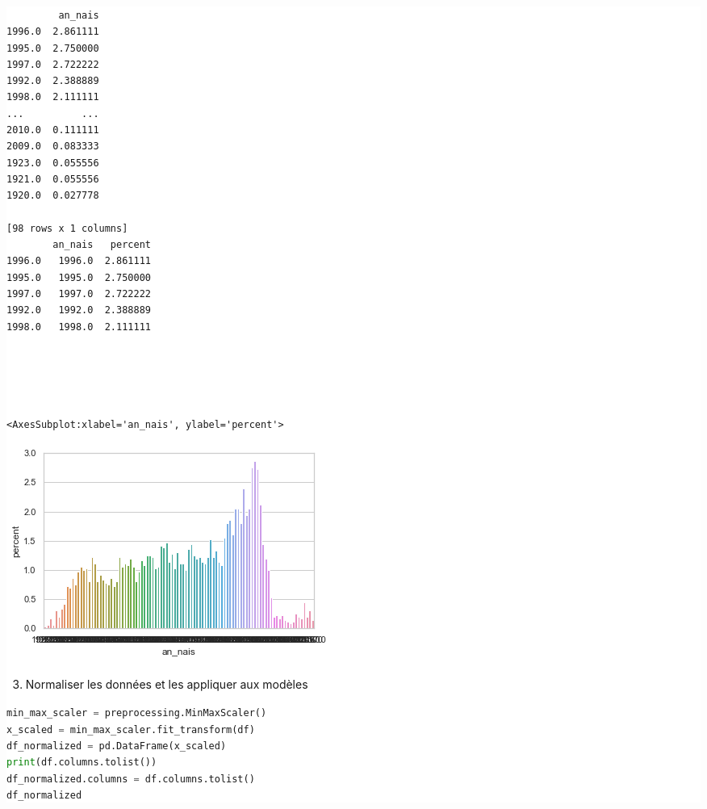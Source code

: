              an_nais
    1996.0  2.861111
    1995.0  2.750000
    1997.0  2.722222
    1992.0  2.388889
    1998.0  2.111111
    ...          ...
    2010.0  0.111111
    2009.0  0.083333
    1923.0  0.055556
    1921.0  0.055556
    1920.0  0.027778
    
    [98 rows x 1 columns]
            an_nais   percent
    1996.0   1996.0  2.861111
    1995.0   1995.0  2.750000
    1997.0   1997.0  2.722222
    1992.0   1992.0  2.388889
    1998.0   1998.0  2.111111
    




    <AxesSubplot:xlabel='an_nais', ylabel='percent'>




    
![png](output_38_2.png)
    


3. Normaliser les données et les appliquer aux modèles


```python
min_max_scaler = preprocessing.MinMaxScaler()
x_scaled = min_max_scaler.fit_transform(df)
df_normalized = pd.DataFrame(x_scaled)
print(df.columns.tolist())
df_normalized.columns = df.columns.tolist()
df_normalized

```
